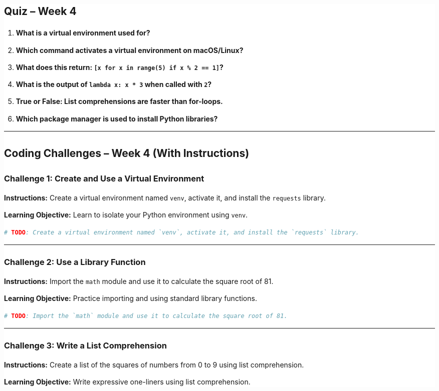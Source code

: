 
## Quiz – Week 4

1. **What is a virtual environment used for?**

2. **Which command activates a virtual environment on macOS/Linux?**

3. **What does this return: `[x for x in range(5) if x % 2 == 1]`?**

4. **What is the output of `lambda x: x * 3` when called with `2`?**

5. **True or False: List comprehensions are faster than for-loops.**

6. **Which package manager is used to install Python libraries?**

---

## Coding Challenges – Week 4 (With Instructions)

### Challenge 1: Create and Use a Virtual Environment

**Instructions:**
Create a virtual environment named `venv`, activate it, and install the `requests` library.

**Learning Objective:**
Learn to isolate your Python environment using `venv`.

```bash
# TODO: Create a virtual environment named `venv`, activate it, and install the `requests` library.

```

---

### Challenge 2: Use a Library Function

**Instructions:**
Import the `math` module and use it to calculate the square root of 81.

**Learning Objective:**
Practice importing and using standard library functions.

```python
# TODO: Import the `math` module and use it to calculate the square root of 81.

```

---

### Challenge 3: Write a List Comprehension

**Instructions:**
Create a list of the squares of numbers from 0 to 9 using list comprehension.

**Learning Objective:**
Write expressive one-liners using list comprehension.
